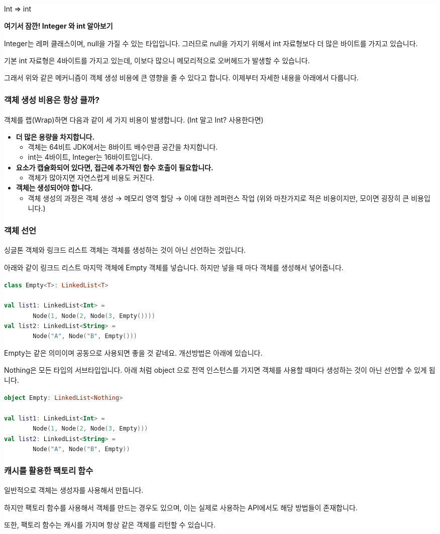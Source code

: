 Int ⇒ int 

**여기서 잠깐! Integer 와 int 알아보기**

Integer는 레퍼 클래스이며, null을 가질 수 있는 타입입니다. 그러므로 null을 가지기 위해서 int 자료형보다 더 많은 바이트를 가지고 있습니다.

기본 int 자료형은 4바이트를 가지고 있는데, 이보다 많으니 메모리적으로 오버헤드가 발생할 수 있습니다.

그래서 위와 같은 메커니즘이 객체 생성 비용에 큰 영향을 줄 수 있다고 합니다. 이제부터 자세한 내용을 아래에서 다룹니다.

### 객체 생성 비용은 항상 클까?

객체를 랩(Wrap)하면 다음과 같이 세 가지 비용이 발생합니다. (Int 말고 Int? 사용한다면)

- **더 많은 용량을 차지합니다.**
    - 객체는 64비트 JDK에서는  8바이트 배수만큼 공간을 차지합니다.
    - int는 4바이트, Integer는 16바이트입니다.
- **요소가 캡슐화되어 있다면, 접근에 추가적인 함수 호출이 필요합니다.**
    - 객체가 많아지면 자연스럽게 비용도 커진다.
- **객체는 생성되어야 합니다.**
    - 객체 생성의 과정은 객체 생성 → 메모리 영역 할당 → 이에 대한 레퍼런스 작업 (위와 마찬가지로 적은 비용이지만, 모이면 굉장히 큰 비용입니다.)

### 객체 선언

싱글톤 객체와 링크드 리스트 객체는 객체를 생성하는 것이 아닌 선언하는 것입니다.

아래와 같이 링크드 리스트 마지막 객체에 Empty 객체를 넣습니다. 하지만 넣을 때 마다 객체를 생성해서 넣어줍니다. 

```kotlin
class Empty<T>: LinkedList<T>

val list1: LinkedList<Int> =
        Node(1, Node(2, Node(3, Empty())))
val list2: LinkedList<String> =
        Node("A", Node("B", Empty()))
```

Empty는 같은 의미이며 공동으로 사용되면 좋을 것 같네요. 개선방법은 아래에 있습니다.

Nothing은 모든 타입의 서브타입입니다. 아래 처럼 object 으로 전역 인스턴스를 가지면 객체를 사용할 때마다 생성하는 것이 아닌 선언할 수 있게 됩니다.

```kotlin
object Empty: LinkedList<Nothing>

val list1: LinkedList<Int> =
        Node(1, Node(2, Node(3, Empty)))
val list2: LinkedList<String> =
        Node("A", Node("B", Empty))
```

### 캐시를 활용한 팩토리 함수

일반적으로 객체는 생성자를 사용해서 만듭니다.

하지만 팩토리 함수를 사용해서 객체를 만드는 경우도 있으며, 이는 실제로 사용하는 API에서도 해당 방법들이 존재합니다.

또한, 팩토리 함수는 캐시를 가지며 항상 같은 객체를 리턴할 수 있습니다.

